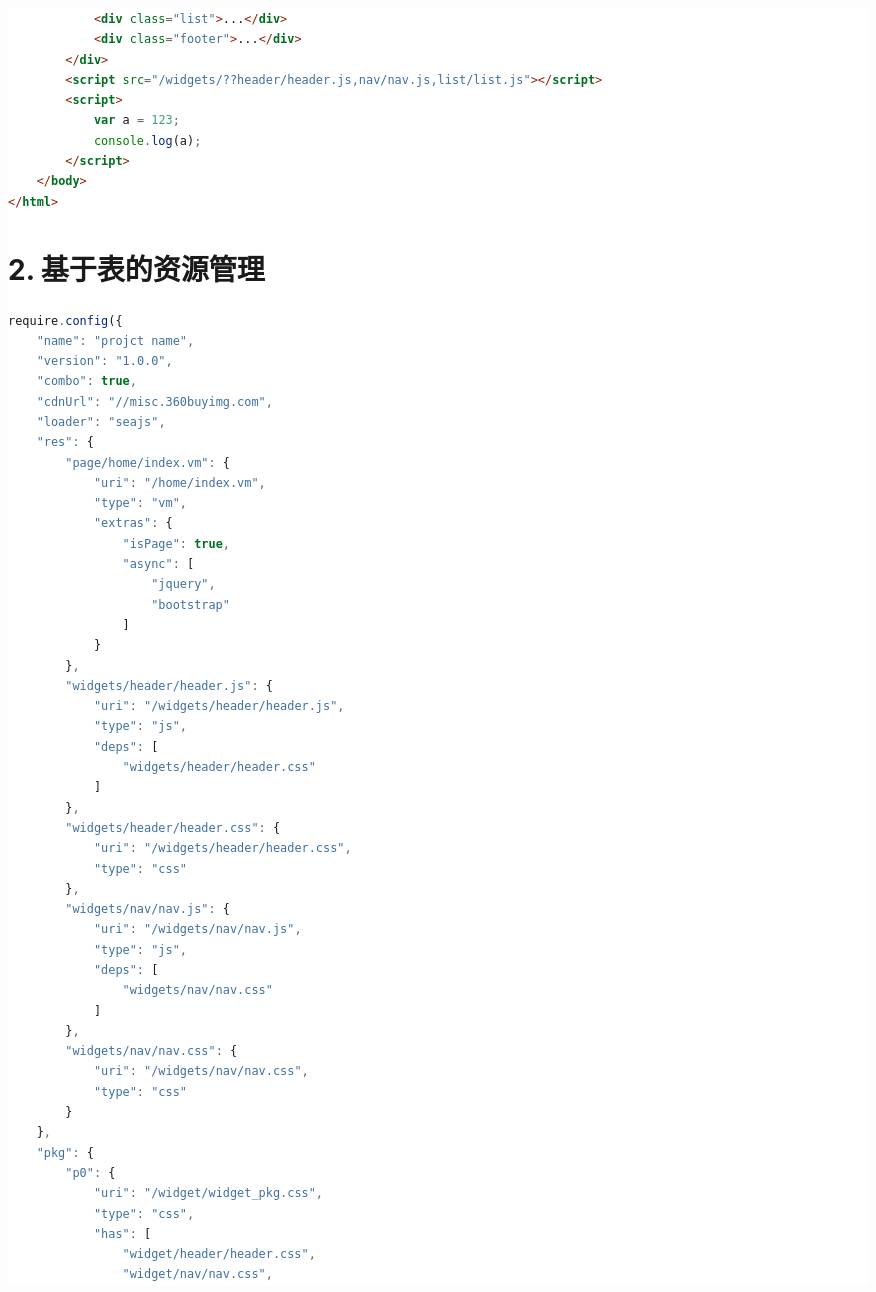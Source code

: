```html
            <div class="list">...</div>
            <div class="footer">...</div>
        </div>
        <script src="/widgets/??header/header.js,nav/nav.js,list/list.js"></script>
        <script>
            var a = 123;
            console.log(a);
        </script>
    </body>
</html>
```

# 2. 基于表的资源管理
```js
require.config({
    "name": "projct name",
    "version": "1.0.0",
    "combo": true,
    "cdnUrl": "//misc.360buyimg.com",
    "loader": "seajs",
    "res": {
        "page/home/index.vm": {
            "uri": "/home/index.vm",
            "type": "vm",
            "extras": {
                "isPage": true,
                "async": [
                    "jquery",
                    "bootstrap"
                ]
            }
        },
        "widgets/header/header.js": {
            "uri": "/widgets/header/header.js",
            "type": "js",
            "deps": [
                "widgets/header/header.css"
            ]
        },
        "widgets/header/header.css": {
            "uri": "/widgets/header/header.css",
            "type": "css"
        },
        "widgets/nav/nav.js": {
            "uri": "/widgets/nav/nav.js",
            "type": "js",
            "deps": [
                "widgets/nav/nav.css"
            ]
        },
        "widgets/nav/nav.css": {
            "uri": "/widgets/nav/nav.css",
            "type": "css"
        }
    },
    "pkg": {
        "p0": {
            "uri": "/widget/widget_pkg.css",
            "type": "css",
            "has": [
                "widget/header/header.css",
                "widget/nav/nav.css",
```